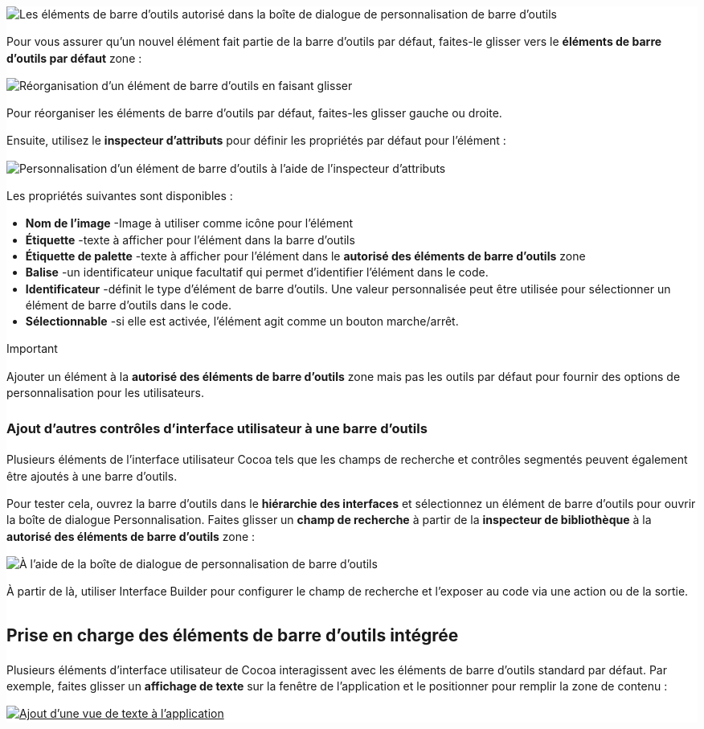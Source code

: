 ![Les éléments de barre d’outils autorisé dans la boîte de dialogue de personnalisation de barre d’outils](toolbar-images/add01.png "les éléments de barre d’outils autorisé dans la boîte de dialogue de personnalisation de barre d’outils")

Pour vous assurer qu’un nouvel élément fait partie de la barre d’outils par défaut, faites-le glisser vers le **éléments de barre d’outils par défaut** zone : 

![Réorganisation d’un élément de barre d’outils en faisant glisser](toolbar-images/add02.png "réorganisation d’un élément de barre d’outils en faisant glisser")

Pour réorganiser les éléments de barre d’outils par défaut, faites-les glisser gauche ou droite.

Ensuite, utilisez le **inspecteur d’attributs** pour définir les propriétés par défaut pour l’élément :

![Personnalisation d’un élément de barre d’outils à l’aide de l’inspecteur d’attributs](toolbar-images/add03.png "personnalisation d’un élément de barre d’outils à l’aide de l’inspecteur d’attributs")

Les propriétés suivantes sont disponibles :

- **Nom de l’image** -Image à utiliser comme icône pour l’élément
- **Étiquette** -texte à afficher pour l’élément dans la barre d’outils
- **Étiquette de palette** -texte à afficher pour l’élément dans le **autorisé des éléments de barre d’outils** zone
- **Balise** -un identificateur unique facultatif qui permet d’identifier l’élément dans le code.
- **Identificateur** -définit le type d’élément de barre d’outils. Une valeur personnalisée peut être utilisée pour sélectionner un élément de barre d’outils dans le code.
- **Sélectionnable** -si elle est activée, l’élément agit comme un bouton marche/arrêt.

> [!IMPORTANT]
> Ajouter un élément à la **autorisé des éléments de barre d’outils** zone mais pas les outils par défaut pour fournir des options de personnalisation pour les utilisateurs. 

### <a name="adding-other-ui-controls-to-a-toolbar"></a>Ajout d’autres contrôles d’interface utilisateur à une barre d’outils

Plusieurs éléments de l’interface utilisateur Cocoa tels que les champs de recherche et contrôles segmentés peuvent également être ajoutés à une barre d’outils.

Pour tester cela, ouvrez la barre d’outils dans le **hiérarchie des interfaces** et sélectionnez un élément de barre d’outils pour ouvrir la boîte de dialogue Personnalisation. Faites glisser un **champ de recherche** à partir de la **inspecteur de bibliothèque** à la **autorisé des éléments de barre d’outils** zone :

![À l’aide de la boîte de dialogue de personnalisation de barre d’outils](toolbar-images/add05.png "à l’aide de la boîte de dialogue de personnalisation de barre d’outils")

À partir de là, utiliser Interface Builder pour configurer le champ de recherche et l’exposer au code via une action ou de la sortie.

## <a name="built-in-toolbar-item-support"></a>Prise en charge des éléments de barre d’outils intégrée

Plusieurs éléments d’interface utilisateur de Cocoa interagissent avec les éléments de barre d’outils standard par défaut. Par exemple, faites glisser un **affichage de texte** sur la fenêtre de l’application et le positionner pour remplir la zone de contenu :

[![Ajout d’une vue de texte à l’application](toolbar-images/edit09.png "Ajout d’une vue de texte à l’application")](toolbar-images/edit09-large.png#lightbox)

